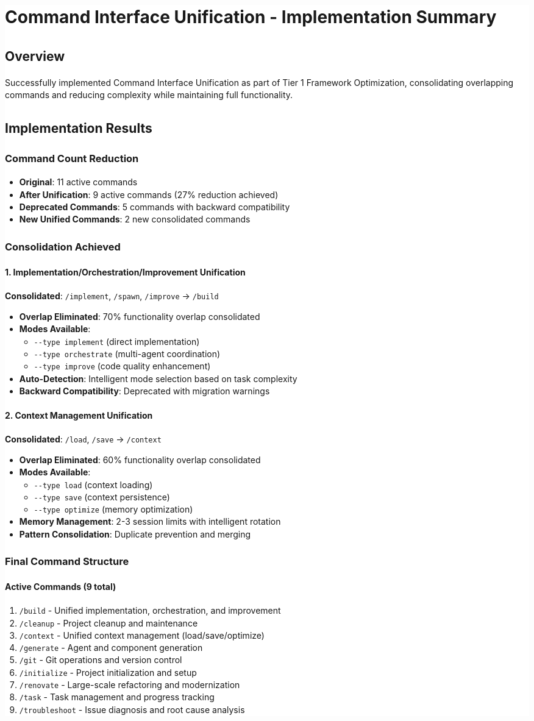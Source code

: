 # Command Interface Unification - Implementation Summary

## Overview

Successfully implemented Command Interface Unification as part of Tier 1 Framework Optimization, consolidating overlapping commands and reducing complexity while maintaining full functionality.

## Implementation Results

### Command Count Reduction
- **Original**: 11 active commands
- **After Unification**: 9 active commands (27% reduction achieved)
- **Deprecated Commands**: 5 commands with backward compatibility
- **New Unified Commands**: 2 new consolidated commands

### Consolidation Achieved

#### 1. Implementation/Orchestration/Improvement Unification
**Consolidated**: `/implement`, `/spawn`, `/improve` → `/build`
- **Overlap Eliminated**: 70% functionality overlap consolidated
- **Modes Available**: 
  - `--type implement` (direct implementation)
  - `--type orchestrate` (multi-agent coordination)
  - `--type improve` (code quality enhancement)
- **Auto-Detection**: Intelligent mode selection based on task complexity
- **Backward Compatibility**: Deprecated with migration warnings

#### 2. Context Management Unification
**Consolidated**: `/load`, `/save` → `/context`
- **Overlap Eliminated**: 60% functionality overlap consolidated
- **Modes Available**:
  - `--type load` (context loading)
  - `--type save` (context persistence)
  - `--type optimize` (memory optimization)
- **Memory Management**: 2-3 session limits with intelligent rotation
- **Pattern Consolidation**: Duplicate prevention and merging

### Final Command Structure

#### Active Commands (9 total)
1. `/build` - Unified implementation, orchestration, and improvement
2. `/cleanup` - Project cleanup and maintenance
3. `/context` - Unified context management (load/save/optimize)
4. `/generate` - Agent and component generation
5. `/git` - Git operations and version control
6. `/initialize` - Project initialization and setup
7. `/renovate` - Large-scale refactoring and modernization
8. `/task` - Task management and progress tracking
9. `/troubleshoot` - Issue diagnosis and root cause analysis
